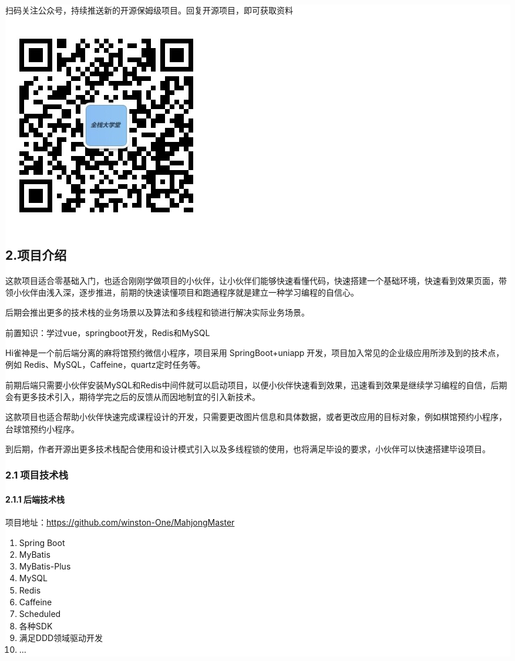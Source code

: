 扫码关注公众号，持续推送新的开源保姆级项目。回复开源项目，即可获取资料

![qrcode_for_gh_4d6fbba1a1ff_344](README.assets/qrcode_for_gh_4d6fbba1a1ff_344.jpg)

## 2.项目介绍

这款项目适合零基础入门，也适合刚刚学做项目的小伙伴，让小伙伴们能够快速看懂代码，快速搭建一个基础环境，快速看到效果页面，带领小伙伴由浅入深，逐步推进，前期的快速读懂项目和跑通程序就是建立一种学习编程的自信心。

后期会推出更多的技术栈的业务场景以及算法和多线程和锁进行解决实际业务场景。

前置知识：学过vue，springboot开发，Redis和MySQL

Hi雀神是一个前后端分离的麻将馆预约微信小程序，项目采用 SpringBoot+uniapp 开发，项目加入常见的企业级应用所涉及到的技术点，例如 Redis、MySQL，Caffeine，quartz定时任务等。

前期后端只需要小伙伴安装MySQL和Redis中间件就可以启动项目，以便小伙伴快速看到效果，迅速看到效果是继续学习编程的自信，后期会有更多技术引入，期待学完之后的反馈从而因地制宜的引入新技术。

这款项目也适合帮助小伙伴快速完成课程设计的开发，只需要更改图片信息和具体数据，或者更改应用的目标对象，例如棋馆预约小程序，台球馆预约小程序。

到后期，作者开源出更多技术栈配合使用和设计模式引入以及多线程锁的使用，也将满足毕设的要求，小伙伴可以快速搭建毕设项目。

### 2.1 项目技术栈

#### 2.1.1 后端技术栈

项目地址：https://github.com/winston-One/MahjongMaster

1. Spring Boot
2.  MyBatis
3. MyBatis-Plus
4. MySQL
5. Redis
6. Caffeine
6. Scheduled 
7. 各种SDK
7. 满足DDD领域驱动开发
9. ...
